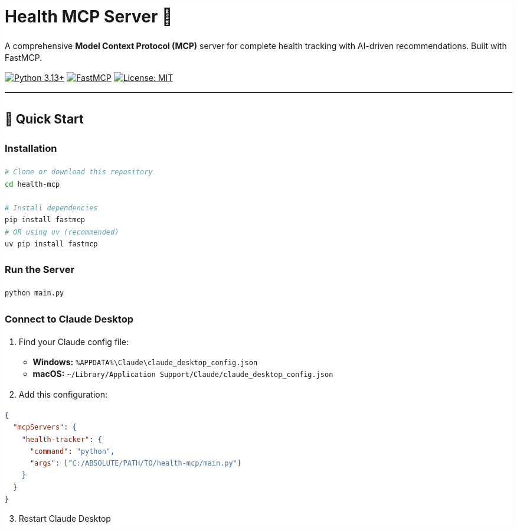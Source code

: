 # Health MCP Server 🏥

A comprehensive **Model Context Protocol (MCP)** server for complete health tracking with AI-driven recommendations. Built with FastMCP.

[![Python 3.13+](https://img.shields.io/badge/python-3.13+-blue.svg)](https://www.python.org/downloads/)
[![FastMCP](https://img.shields.io/badge/MCP-FastMCP-green.svg)](https://github.com/jlowin/fastmcp)
[![License: MIT](https://img.shields.io/badge/License-MIT-yellow.svg)](https://opensource.org/licenses/MIT)

---

## 🚀 Quick Start

### Installation

```bash
# Clone or download this repository
cd health-mcp

# Install dependencies
pip install fastmcp
# OR using uv (recommended)
uv pip install fastmcp
```

### Run the Server

```bash
python main.py
```

### Connect to Claude Desktop

1. Find your Claude config file:

   - **Windows:** `%APPDATA%\Claude\claude_desktop_config.json`
   - **macOS:** `~/Library/Application Support/Claude/claude_desktop_config.json`

2. Add this configuration:

```json
{
  "mcpServers": {
    "health-tracker": {
      "command": "python",
      "args": ["C:/ABSOLUTE/PATH/TO/health-mcp/main.py"]
    }
  }
}
```

3. Restart Claude Desktop
